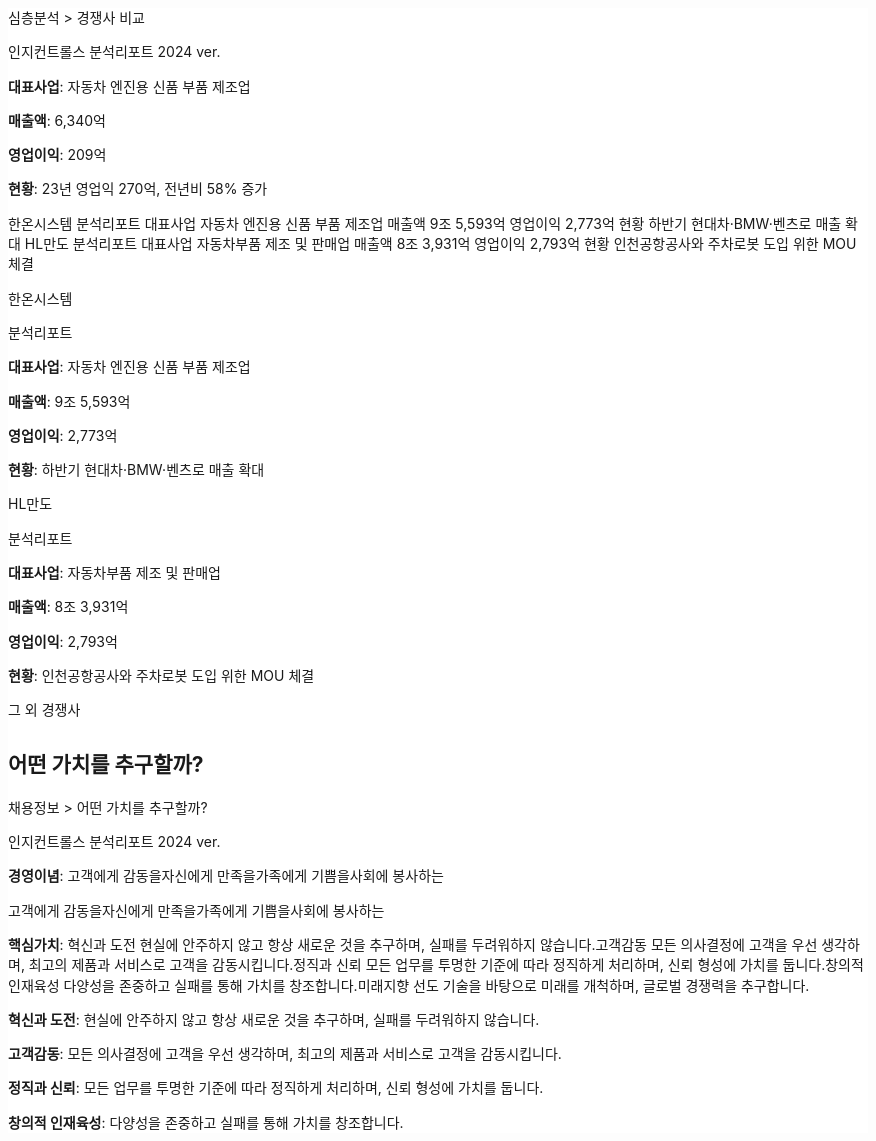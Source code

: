 심층분석 > 경쟁사 비교

인지컨트롤스 분석리포트 2024 ver.

**대표사업**: 자동차 엔진용 신품 부품 제조업

**매출액**: 6,340억

**영업이익**: 209억

**현황**: 23년 영업익 270억, 전년비 58% 증가

한온시스템 분석리포트 대표사업 자동차 엔진용 신품 부품 제조업 매출액 9조 5,593억 영업이익 2,773억 현황 하반기 현대차·BMW·벤츠로 매출 확대
HL만도 분석리포트 대표사업 자동차부품 제조 및 판매업 매출액 8조 3,931억 영업이익 2,793억 현황 인천공항공사와 주차로봇 도입 위한 MOU 체결

한온시스템

분석리포트

**대표사업**: 자동차 엔진용 신품 부품 제조업

**매출액**: 9조 5,593억

**영업이익**: 2,773억

**현황**: 하반기 현대차·BMW·벤츠로 매출 확대

HL만도

분석리포트

**대표사업**: 자동차부품 제조 및 판매업

**매출액**: 8조 3,931억

**영업이익**: 2,793억

**현황**: 인천공항공사와 주차로봇 도입 위한 MOU 체결

그 외 경쟁사

## 어떤 가치를 추구할까?

채용정보 > 어떤 가치를 추구할까?

인지컨트롤스 분석리포트 2024 ver.

**경영이념**: 고객에게 감동을자신에게 만족을가족에게 기쁨을사회에 봉사하는

고객에게 감동을자신에게 만족을가족에게 기쁨을사회에 봉사하는



**핵심가치**: 혁신과 도전 현실에 안주하지 않고 항상 새로운 것을 추구하며, 실패를 두려워하지 않습니다.고객감동 모든 의사결정에 고객을 우선 생각하며, 최고의 제품과 서비스로 고객을 감동시킵니다.정직과 신뢰 모든 업무를 투명한 기준에 따라 정직하게 처리하며, 신뢰 형성에 가치를 둡니다.창의적 인재육성 다양성을 존중하고 실패를 통해 가치를 창조합니다.미래지향 선도 기술을 바탕으로 미래를 개척하며, 글로벌 경쟁력을 추구합니다.

**혁신과 도전**: 현실에 안주하지 않고 항상 새로운 것을 추구하며, 실패를 두려워하지 않습니다.

**고객감동**: 모든 의사결정에 고객을 우선 생각하며, 최고의 제품과 서비스로 고객을 감동시킵니다.

**정직과 신뢰**: 모든 업무를 투명한 기준에 따라 정직하게 처리하며, 신뢰 형성에 가치를 둡니다.

**창의적 인재육성**: 다양성을 존중하고 실패를 통해 가치를 창조합니다.
